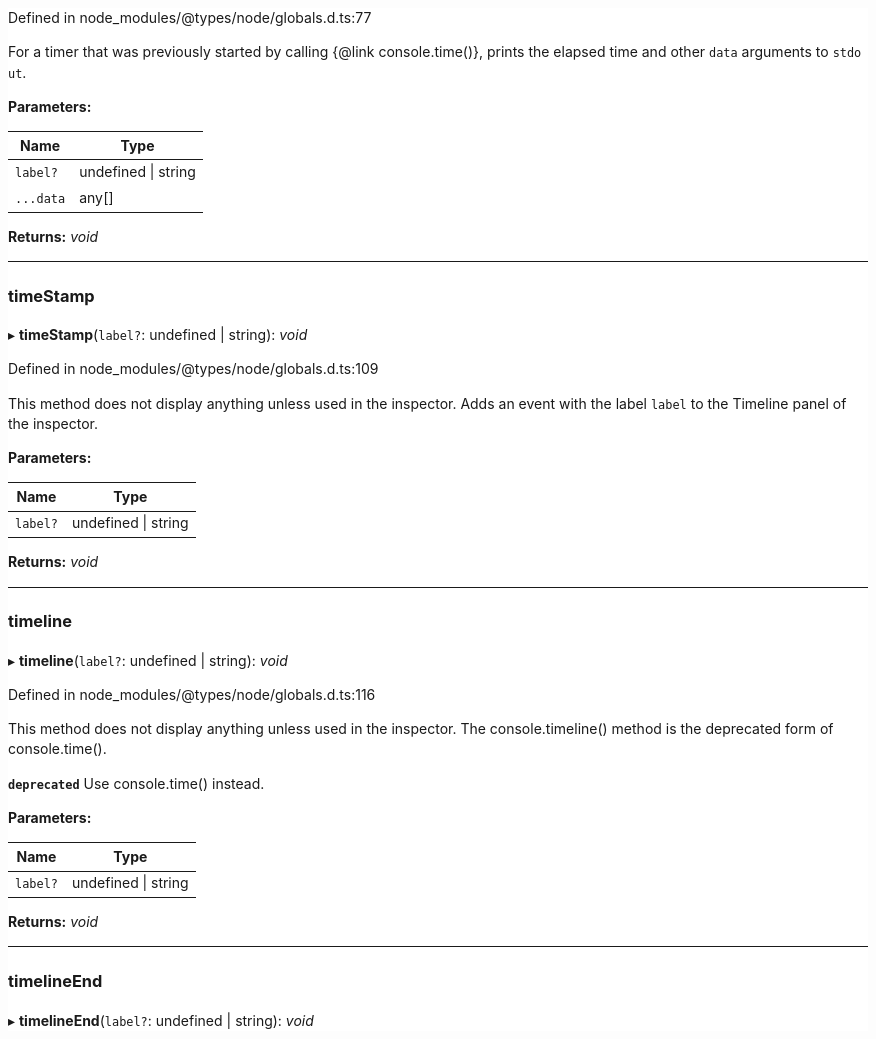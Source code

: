 Defined in node_modules/@types/node/globals.d.ts:77

For a timer that was previously started by calling {@link console.time()}, prints the elapsed time and other `data` arguments to `stdout`.

**Parameters:**

Name | Type |
------ | ------ |
`label?` | undefined &#124; string |
`...data` | any[] |

**Returns:** *void*

___

###  timeStamp

▸ **timeStamp**(`label?`: undefined | string): *void*

Defined in node_modules/@types/node/globals.d.ts:109

This method does not display anything unless used in the inspector.
 Adds an event with the label `label` to the Timeline panel of the inspector.

**Parameters:**

Name | Type |
------ | ------ |
`label?` | undefined &#124; string |

**Returns:** *void*

___

###  timeline

▸ **timeline**(`label?`: undefined | string): *void*

Defined in node_modules/@types/node/globals.d.ts:116

This method does not display anything unless used in the inspector.
 The console.timeline() method is the deprecated form of console.time().

**`deprecated`** Use console.time() instead.

**Parameters:**

Name | Type |
------ | ------ |
`label?` | undefined &#124; string |

**Returns:** *void*

___

###  timelineEnd

▸ **timelineEnd**(`label?`: undefined | string): *void*
